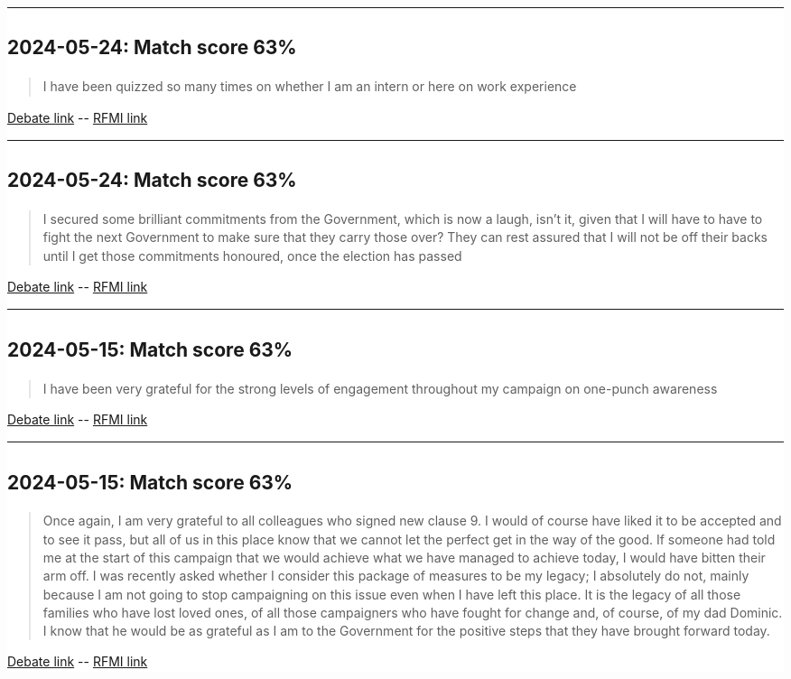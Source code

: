 
---



## 2024-05-24: Match score 63%

>I have been quizzed so many times on whether I am an intern or here on work experience

[Debate link](https://www.theyworkforyou.com/debates/?id=2024-05-24c.1238.0)  --  [RFMI link](https://www.theyworkforyou.com/mp/25815/register)


---



## 2024-05-24: Match score 63%

>I secured some brilliant commitments from the Government, which is now a laugh, isn’t it, given that I will have to have to fight the next Government to make sure that they carry those over? They can rest assured that I will not be off their backs until I get those commitments honoured, once the election has passed

[Debate link](https://www.theyworkforyou.com/debates/?id=2024-05-24c.1238.0)  --  [RFMI link](https://www.theyworkforyou.com/mp/25815/register)


---



## 2024-05-15: Match score 63%

>I have been very grateful for the strong levels of engagement throughout my campaign on one-punch awareness

[Debate link](https://www.theyworkforyou.com/debates/?id=2024-05-15c.329.0)  --  [RFMI link](https://www.theyworkforyou.com/mp/25815/register)


---



## 2024-05-15: Match score 63%

>Once again, I am very grateful to all colleagues who signed new clause 9. I would of course have liked it to be accepted and to see it pass, but all of us in this place know that we cannot let the perfect get in the way of the good. If someone had told me at the start of this campaign that we would achieve what we have managed to achieve today, I would have bitten their arm off. I was recently asked whether I consider this package of measures to be my legacy; I absolutely do not, mainly because I am not going to stop campaigning on this issue even when I have left this place. It is the legacy of all those families who have lost loved ones, of all those campaigners who have fought for change and, of course, of my dad Dominic. I know that he would be as grateful as I am to the Government for the positive steps that they have brought forward today.

[Debate link](https://www.theyworkforyou.com/debates/?id=2024-05-15c.329.0)  --  [RFMI link](https://www.theyworkforyou.com/mp/25815/register)

